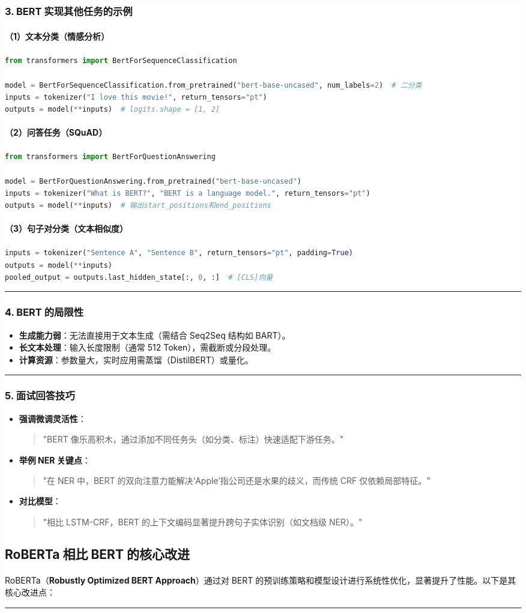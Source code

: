 ### **3. BERT 实现其他任务的示例**

#### **（1）文本分类（情感分析）**

```python
from transformers import BertForSequenceClassification

model = BertForSequenceClassification.from_pretrained("bert-base-uncased", num_labels=2)  # 二分类
inputs = tokenizer("I love this movie!", return_tensors="pt")
outputs = model(**inputs)  # logits.shape = [1, 2]
```

#### **（2）问答任务（SQuAD）**

```python
from transformers import BertForQuestionAnswering

model = BertForQuestionAnswering.from_pretrained("bert-base-uncased")
inputs = tokenizer("What is BERT?", "BERT is a language model.", return_tensors="pt")
outputs = model(**inputs)  # 输出start_positions和end_positions
```

#### **（3）句子对分类（文本相似度）**

```python
inputs = tokenizer("Sentence A", "Sentence B", return_tensors="pt", padding=True)
outputs = model(**inputs)
pooled_output = outputs.last_hidden_state[:, 0, :]  # [CLS]向量
```

***

### **4. BERT 的局限性**

*   **生成能力弱**：无法直接用于文本生成（需结合 Seq2Seq 结构如 BART）。
*   **长文本处理**：输入长度限制（通常 512 Token），需截断或分段处理。
*   **计算资源**：参数量大，实时应用需蒸馏（DistilBERT）或量化。

***

### **5. 面试回答技巧**

*   **强调微调灵活性**：
    > "BERT 像乐高积木，通过添加不同任务头（如分类、标注）快速适配下游任务。"
*   **举例 NER 关键点**：
    > "在 NER 中，BERT 的双向注意力能解决‘Apple’指公司还是水果的歧义，而传统 CRF 仅依赖局部特征。"
*   **对比模型**：
    > "相比 LSTM-CRF，BERT 的上下文编码显著提升跨句子实体识别（如文档级 NER）。"

## **RoBERTa 相比 BERT 的核心改进**

RoBERTa（**Robustly Optimized BERT Approach**）通过对 BERT 的预训练策略和模型设计进行系统性优化，显著提升了性能。以下是其核心改进点：

***
